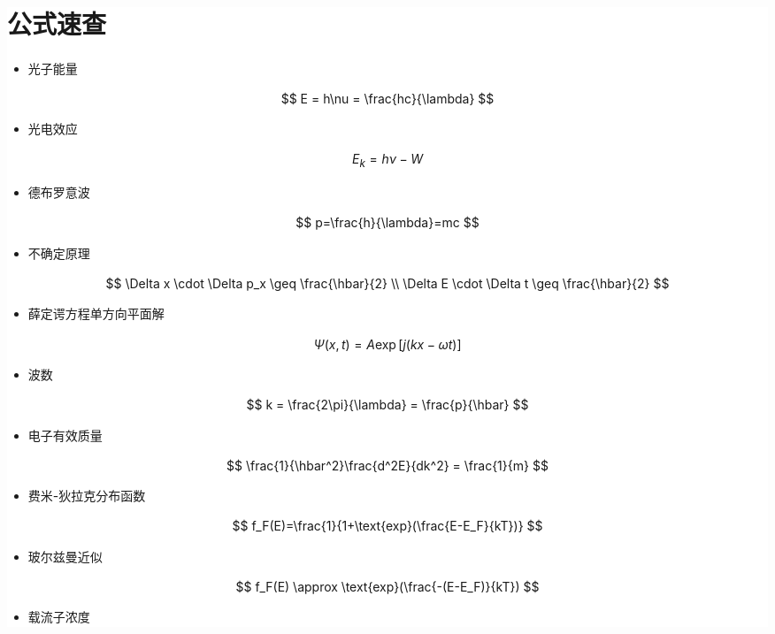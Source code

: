 # 公式速查

- 光子能量

$$
E = h\nu = \frac{hc}{\lambda}
$$

- 光电效应

$$
E_k=h\nu-W
$$

- 德布罗意波

$$
p=\frac{h}{\lambda}=mc
$$

- 不确定原理

$$
\Delta x \cdot \Delta p_x \geq \frac{\hbar}{2} \\
\Delta E \cdot \Delta t \geq \frac{\hbar}{2}
$$

- 薛定谔方程单方向平面解

$$
\Psi(x,t) = A\exp[j(kx-\omega t)]
$$

- 波数

$$
k = \frac{2\pi}{\lambda} = \frac{p}{\hbar}
$$

- 电子有效质量

$$
\frac{1}{\hbar^2}\frac{d^2E}{dk^2} = \frac{1}{m}
$$

- 费米-狄拉克分布函数

$$
f_F(E)=\frac{1}{1+\text{exp}(\frac{E-E_F}{kT})}
$$

- 玻尔兹曼近似

$$
f_F(E) \approx \text{exp}(\frac{-(E-E_F)}{kT})
$$

- 载流子浓度
